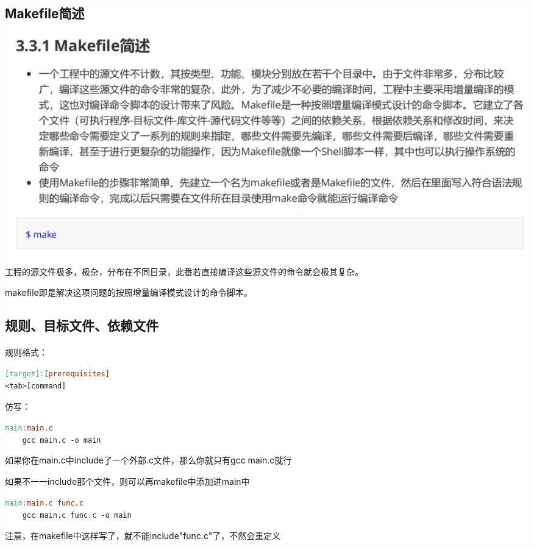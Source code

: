 ## Makefile简述

![image-20230127143725647](05_Makefile_文件操作.assets/image-20230127143725647.png)

工程的源文件极多，极杂，分布在不同目录，此番若直接编译这些源文件的命令就会极其复杂。

makefile即是解决这项问题的按照增量编译模式设计的命令脚本。



## 规则、目标文件、依赖文件

规则格式：

```makefile
[target]:[prerequisites]
<tab>[command]
```

仿写：

```makefile
main:main.c
	gcc main.c -o main
```



如果你在main.c中include了一个外部.c文件，那么你就只有gcc main.c就行

如果不一一include那个文件，则可以再makefile中添加进main中

```makefile
main:main.c func.c
	gcc main.c func.c -o main
```

注意，在makefile中这样写了，就不能include"func.c"了，不然会重定义
